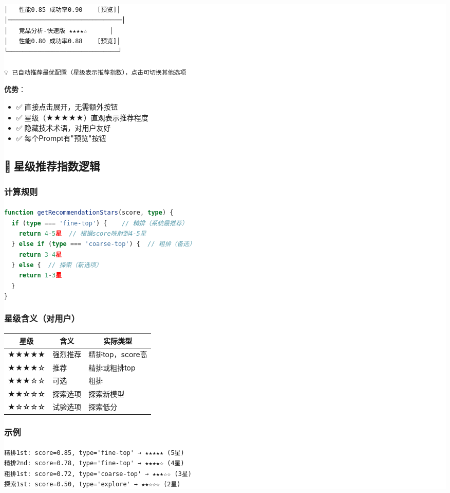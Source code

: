 ```
│   性能0.85 成功率0.90    [预览]│
│───────────────────────────────│
│   竞品分析-快速版 ★★★★☆      │
│   性能0.80 成功率0.88    [预览]│
└──────────────────────────────┘

💡 已自动推荐最优配置（星级表示推荐指数），点击可切换其他选项
```

**优势**：
- ✅ 直接点击展开，无需额外按钮
- ✅ 星级（★★★★★）直观表示推荐程度
- ✅ 隐藏技术术语，对用户友好
- ✅ 每个Prompt有"预览"按钮

## 🌟 星级推荐指数逻辑

### 计算规则
```typescript
function getRecommendationStars(score, type) {
  if (type === 'fine-top') {    // 精排（系统最推荐）
    return 4-5星  // 根据score映射到4-5星
  } else if (type === 'coarse-top') {  // 粗排（备选）
    return 3-4星
  } else {  // 探索（新选项）
    return 1-3星
  }
}
```

### 星级含义（对用户）
| 星级 | 含义 | 实际类型 |
|------|------|---------|
| ★★★★★ | 强烈推荐 | 精排top，score高 |
| ★★★★☆ | 推荐 | 精排或粗排top |
| ★★★☆☆ | 可选 | 粗排 |
| ★★☆☆☆ | 探索选项 | 探索新模型 |
| ★☆☆☆☆ | 试验选项 | 探索低分 |

### 示例
```
精排1st: score=0.85, type='fine-top' → ★★★★★ (5星)
精排2nd: score=0.78, type='fine-top' → ★★★★☆ (4星)
粗排1st: score=0.72, type='coarse-top' → ★★★☆☆ (3星)
探索1st: score=0.50, type='explore' → ★★☆☆☆ (2星)
```
